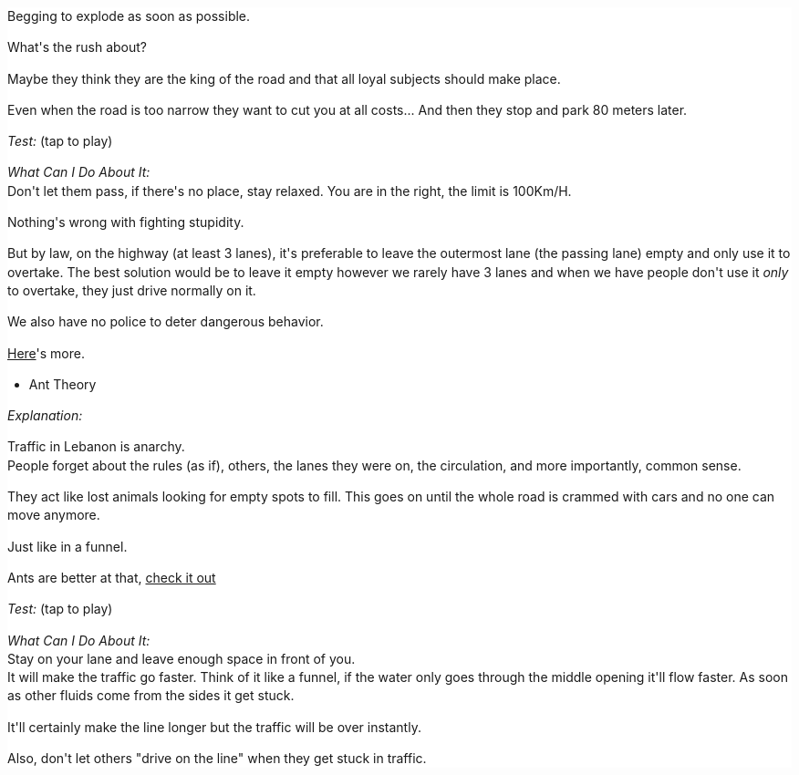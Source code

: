 Begging to explode as soon as possible.

What's the rush about?

Maybe they think they are the king of the road and that all loyal subjects
should make place.

Even when the road is too narrow they want to cut you at all costs... And then
they stop and park 80 meters later.


_Test:_ (tap to play) 


<iframe width='320px' height='468px' src="/blog/driving_beyond.html"></iframe>

_What Can I Do About It:_  
Don't let them pass, if there's no place, stay relaxed. You are in the
right, the limit is 100Km/H.

Nothing's wrong with fighting stupidity.

But by law, on the highway (at least 3 lanes), it's preferable to
leave the outermost lane (the passing lane) empty and only use it to
overtake. The best solution would be to leave it empty however we rarely
have 3 lanes and when we have people don't use it *only* to overtake,
they just drive normally on it.

We also have no police to deter dangerous behavior.

[Here](http://kunhadi.org/kunhadi/tips_article.php?idtip=28)'s more.


* Ant Theory

_Explanation:_ 

Traffic in Lebanon is anarchy.  
People forget about the rules (as if), others, the lanes they were on,
the circulation, and more importantly, common sense.

They act like lost animals looking for empty spots to fill. This goes on until
the whole road is crammed with cars and no one can move anymore.

Just like in a funnel.

Ants are better at that, [check it out](https://www.youtube.com/watch?v=NUJ_6vju_U0)


_Test:_ (tap to play) 

<iframe width='320px' height='468px' src="/blog/driving_ants.html"></iframe>

_What Can I Do About It:_  
Stay on your lane and leave enough space in front of you.  
It will make the traffic go faster. Think of it like a funnel, if the water only goes
through the middle opening it'll flow faster. As soon as other fluids come
from the sides it get stuck.

It'll certainly make the line longer but the traffic will be over instantly.

Also, don't let others "drive on the line" when they get stuck in traffic.

